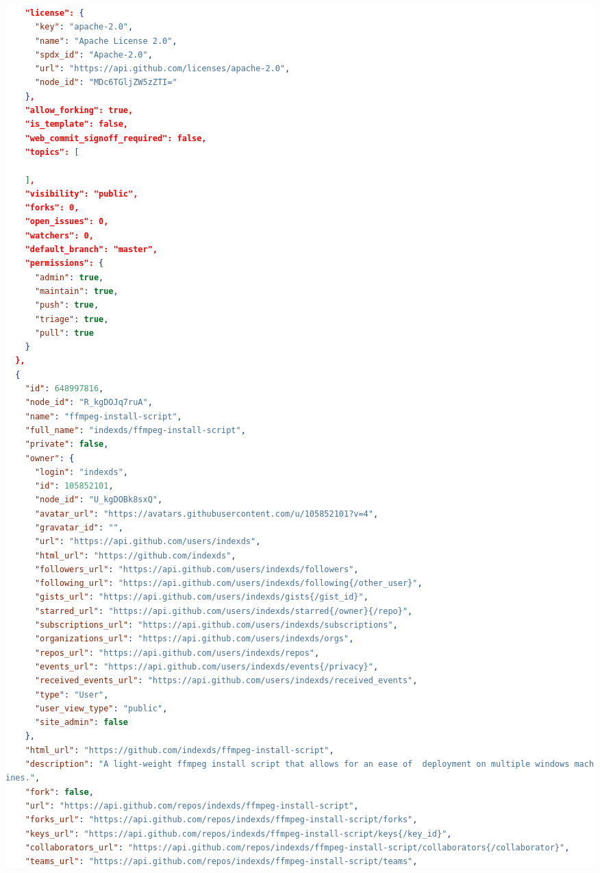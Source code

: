 ```json
    "license": {
      "key": "apache-2.0",
      "name": "Apache License 2.0",
      "spdx_id": "Apache-2.0",
      "url": "https://api.github.com/licenses/apache-2.0",
      "node_id": "MDc6TGljZW5zZTI="
    },
    "allow_forking": true,
    "is_template": false,
    "web_commit_signoff_required": false,
    "topics": [

    ],
    "visibility": "public",
    "forks": 0,
    "open_issues": 0,
    "watchers": 0,
    "default_branch": "master",
    "permissions": {
      "admin": true,
      "maintain": true,
      "push": true,
      "triage": true,
      "pull": true
    }
  },
  {
    "id": 648997816,
    "node_id": "R_kgDOJq7ruA",
    "name": "ffmpeg-install-script",
    "full_name": "indexds/ffmpeg-install-script",
    "private": false,
    "owner": {
      "login": "indexds",
      "id": 105852101,
      "node_id": "U_kgDOBk8sxQ",
      "avatar_url": "https://avatars.githubusercontent.com/u/105852101?v=4",
      "gravatar_id": "",
      "url": "https://api.github.com/users/indexds",
      "html_url": "https://github.com/indexds",
      "followers_url": "https://api.github.com/users/indexds/followers",
      "following_url": "https://api.github.com/users/indexds/following{/other_user}",
      "gists_url": "https://api.github.com/users/indexds/gists{/gist_id}",
      "starred_url": "https://api.github.com/users/indexds/starred{/owner}{/repo}",
      "subscriptions_url": "https://api.github.com/users/indexds/subscriptions",
      "organizations_url": "https://api.github.com/users/indexds/orgs",
      "repos_url": "https://api.github.com/users/indexds/repos",
      "events_url": "https://api.github.com/users/indexds/events{/privacy}",
      "received_events_url": "https://api.github.com/users/indexds/received_events",
      "type": "User",
      "user_view_type": "public",
      "site_admin": false
    },
    "html_url": "https://github.com/indexds/ffmpeg-install-script",
    "description": "A light-weight ffmpeg install script that allows for an ease of  deployment on multiple windows machines.",
    "fork": false,
    "url": "https://api.github.com/repos/indexds/ffmpeg-install-script",
    "forks_url": "https://api.github.com/repos/indexds/ffmpeg-install-script/forks",
    "keys_url": "https://api.github.com/repos/indexds/ffmpeg-install-script/keys{/key_id}",
    "collaborators_url": "https://api.github.com/repos/indexds/ffmpeg-install-script/collaborators{/collaborator}",
    "teams_url": "https://api.github.com/repos/indexds/ffmpeg-install-script/teams",
```